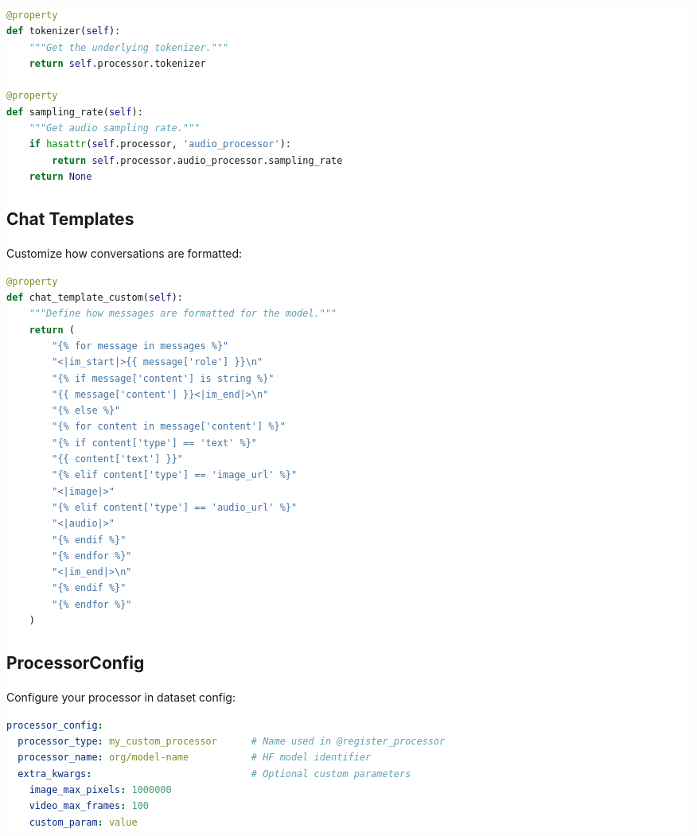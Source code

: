```python
@property
def tokenizer(self):
    """Get the underlying tokenizer."""
    return self.processor.tokenizer

@property
def sampling_rate(self):
    """Get audio sampling rate."""
    if hasattr(self.processor, 'audio_processor'):
        return self.processor.audio_processor.sampling_rate
    return None
```

## Chat Templates

Customize how conversations are formatted:

```python
@property
def chat_template_custom(self):
    """Define how messages are formatted for the model."""
    return (
        "{% for message in messages %}"
        "<|im_start|>{{ message['role'] }}\n"
        "{% if message['content'] is string %}"
        "{{ message['content'] }}<|im_end|>\n"
        "{% else %}"
        "{% for content in message['content'] %}"
        "{% if content['type'] == 'text' %}"
        "{{ content['text'] }}"
        "{% elif content['type'] == 'image_url' %}"
        "<|image|>"
        "{% elif content['type'] == 'audio_url' %}"
        "<|audio|>"
        "{% endif %}"
        "{% endfor %}"
        "<|im_end|>\n"
        "{% endif %}"
        "{% endfor %}"
    )
```

## ProcessorConfig

Configure your processor in dataset config:

```yaml
processor_config:
  processor_type: my_custom_processor      # Name used in @register_processor
  processor_name: org/model-name           # HF model identifier
  extra_kwargs:                            # Optional custom parameters
    image_max_pixels: 1000000
    video_max_frames: 100
    custom_param: value
```
